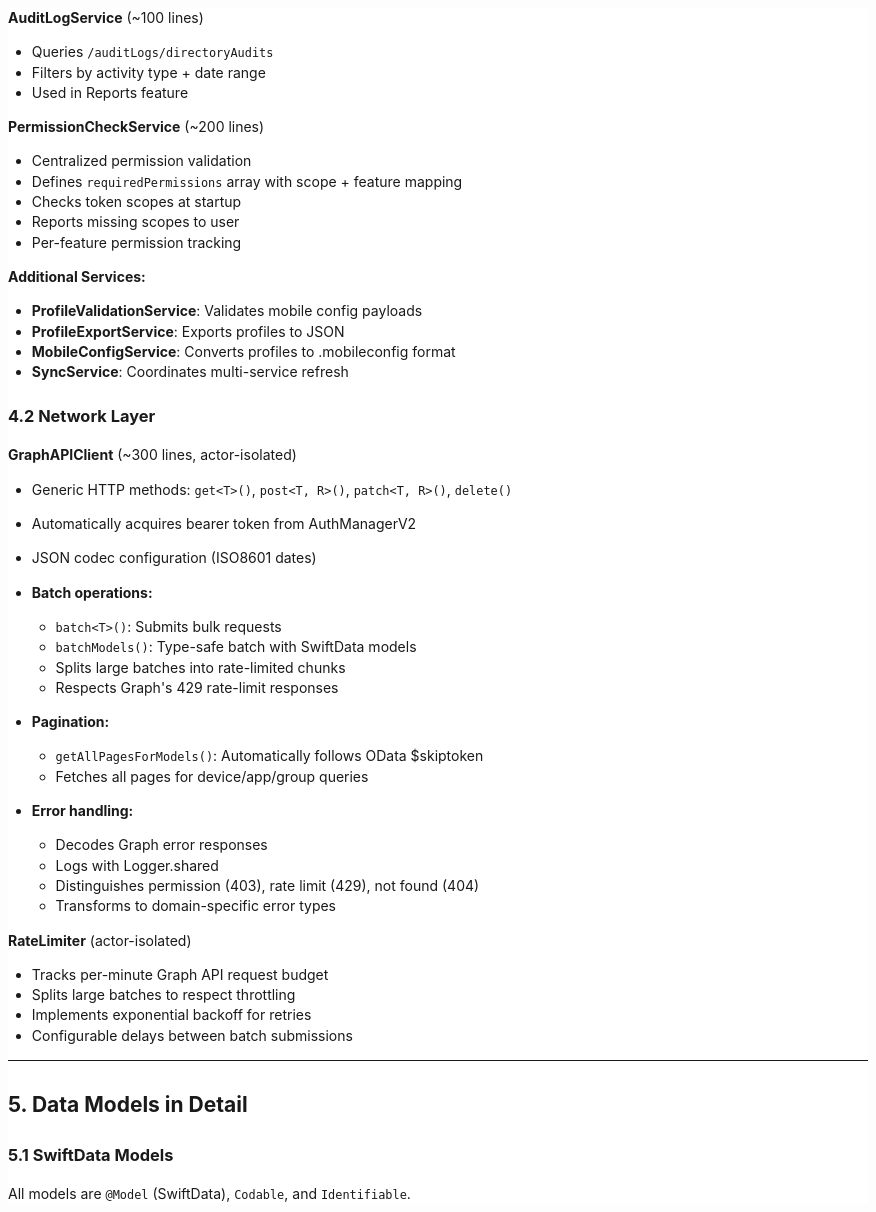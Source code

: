 **AuditLogService** (~100 lines)
- Queries `/auditLogs/directoryAudits`
- Filters by activity type + date range
- Used in Reports feature

**PermissionCheckService** (~200 lines)
- Centralized permission validation
- Defines `requiredPermissions` array with scope + feature mapping
- Checks token scopes at startup
- Reports missing scopes to user
- Per-feature permission tracking

**Additional Services:**
- **ProfileValidationService**: Validates mobile config payloads
- **ProfileExportService**: Exports profiles to JSON
- **MobileConfigService**: Converts profiles to .mobileconfig format
- **SyncService**: Coordinates multi-service refresh

### 4.2 Network Layer

**GraphAPIClient** (~300 lines, actor-isolated)
- Generic HTTP methods: `get<T>()`, `post<T, R>()`, `patch<T, R>()`, `delete()`
- Automatically acquires bearer token from AuthManagerV2
- JSON codec configuration (ISO8601 dates)
- **Batch operations:**
  - `batch<T>()`: Submits bulk requests
  - `batchModels()`: Type-safe batch with SwiftData models
  - Splits large batches into rate-limited chunks
  - Respects Graph's 429 rate-limit responses
  
- **Pagination:**
  - `getAllPagesForModels()`: Automatically follows OData $skiptoken
  - Fetches all pages for device/app/group queries
  
- **Error handling:**
  - Decodes Graph error responses
  - Logs with Logger.shared
  - Distinguishes permission (403), rate limit (429), not found (404)
  - Transforms to domain-specific error types

**RateLimiter** (actor-isolated)
- Tracks per-minute Graph API request budget
- Splits large batches to respect throttling
- Implements exponential backoff for retries
- Configurable delays between batch submissions

---

## 5. Data Models in Detail

### 5.1 SwiftData Models

All models are `@Model` (SwiftData), `Codable`, and `Identifiable`.
